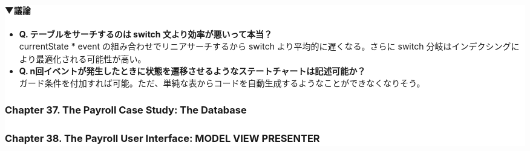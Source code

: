 #### ▼議論

- <b>Q. テーブルをサーチするのは switch 文より効率が悪いって本当？</b><br>
currentState * event の組み合わせでリニアサーチするから switch より平均的に遅くなる。さらに switch 分岐はインデクシングにより最適化される可能性が高い。
- <b>Q. n回イベントが発生したときに状態を遷移させるようなステートチャートは記述可能か？</b><br>
ガード条件を付加すれば可能。ただ、単純な表からコードを自動生成するようなことができなくなりそう。


### Chapter 37. The Payroll Case Study: The Database


### Chapter 38. The Payroll User Interface: MODEL VIEW PRESENTER

